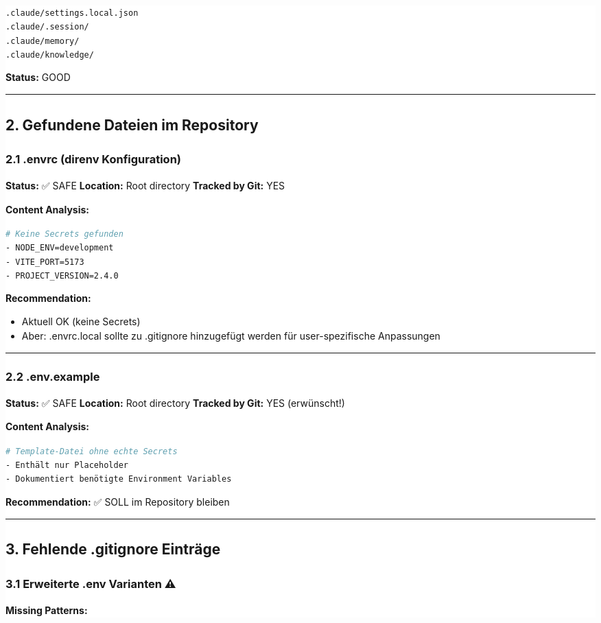 ```gitignore
.claude/settings.local.json
.claude/.session/
.claude/memory/
.claude/knowledge/
```

**Status:** GOOD

---

## 2. Gefundene Dateien im Repository

### 2.1 .envrc (direnv Konfiguration)

**Status:** ✅ SAFE **Location:** Root directory **Tracked by Git:** YES

**Content Analysis:**

```bash
# Keine Secrets gefunden
- NODE_ENV=development
- VITE_PORT=5173
- PROJECT_VERSION=2.4.0
```

**Recommendation:**

- Aktuell OK (keine Secrets)
- Aber: .envrc.local sollte zu .gitignore hinzugefügt werden für
  user-spezifische Anpassungen

---

### 2.2 .env.example

**Status:** ✅ SAFE **Location:** Root directory **Tracked by Git:** YES
(erwünscht!)

**Content Analysis:**

```bash
# Template-Datei ohne echte Secrets
- Enthält nur Placeholder
- Dokumentiert benötigte Environment Variables
```

**Recommendation:** ✅ SOLL im Repository bleiben

---

## 3. Fehlende .gitignore Einträge

### 3.1 Erweiterte .env Varianten ⚠️

**Missing Patterns:**
